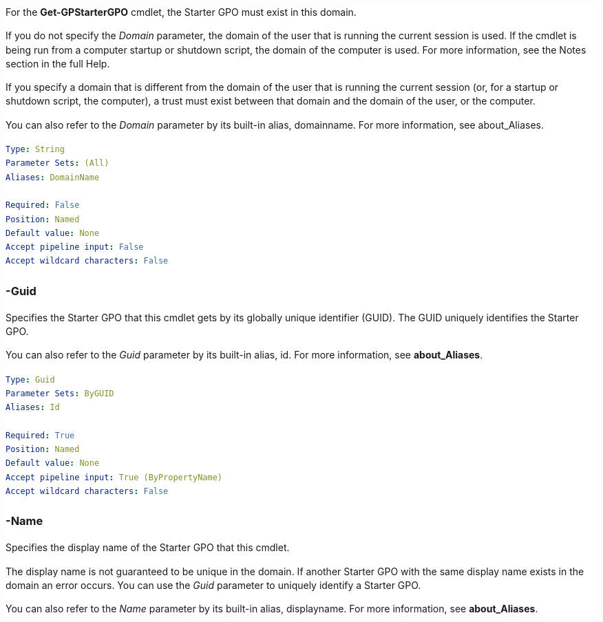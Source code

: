 For the **Get-GPStarterGPO** cmdlet, the Starter GPO must exist in this domain.

If you do not specify the *Domain* parameter, the domain of the user that is running the current session is used.
If the cmdlet is being run from a computer startup or shutdown script, the domain of the computer is used.
For more information, see the Notes section in the full Help.

If you specify a domain that is different from the domain of the user that is running the current session (or, for a startup or shutdown script, the computer), a trust must exist between that domain and the domain of the user, or the computer.

You can also refer to the *Domain* parameter by its built-in alias, domainname.
For more information, see about_Aliases.

```yaml
Type: String
Parameter Sets: (All)
Aliases: DomainName

Required: False
Position: Named
Default value: None
Accept pipeline input: False
Accept wildcard characters: False
```

### -Guid
Specifies the Starter GPO that this cmdlet gets by its globally unique identifier (GUID).
The GUID uniquely identifies the Starter GPO.

You can also refer to the *Guid* parameter by its built-in alias, id.
For more information, see **about_Aliases**.

```yaml
Type: Guid
Parameter Sets: ByGUID
Aliases: Id

Required: True
Position: Named
Default value: None
Accept pipeline input: True (ByPropertyName)
Accept wildcard characters: False
```

### -Name
Specifies the display name of the Starter GPO that this cmdlet.

The display name is not guaranteed to be unique in the domain.
If another Starter GPO with the same display name exists in the domain an error occurs.
You can use the *Guid* parameter to uniquely identify a Starter GPO.

You can also refer to the *Name* parameter by its built-in alias, displayname.
For more information, see **about_Aliases**.
